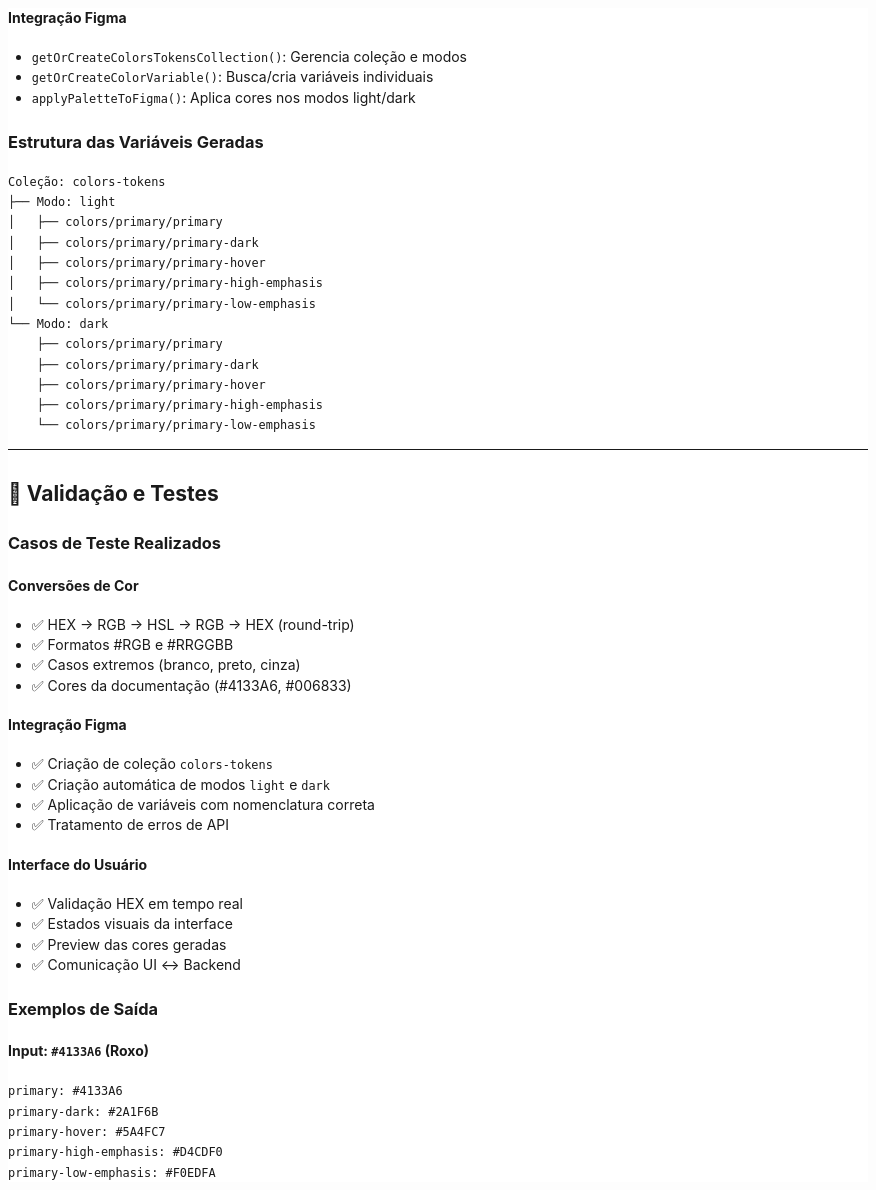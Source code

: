 #### **Integração Figma**
- `getOrCreateColorsTokensCollection()`: Gerencia coleção e modos
- `getOrCreateColorVariable()`: Busca/cria variáveis individuais
- `applyPaletteToFigma()`: Aplica cores nos modos light/dark

### **Estrutura das Variáveis Geradas**

```
Coleção: colors-tokens
├── Modo: light
│   ├── colors/primary/primary
│   ├── colors/primary/primary-dark
│   ├── colors/primary/primary-hover
│   ├── colors/primary/primary-high-emphasis
│   └── colors/primary/primary-low-emphasis
└── Modo: dark
    ├── colors/primary/primary
    ├── colors/primary/primary-dark
    ├── colors/primary/primary-hover
    ├── colors/primary/primary-high-emphasis
    └── colors/primary/primary-low-emphasis
```

---

## 🧪 Validação e Testes

### **Casos de Teste Realizados**

#### **Conversões de Cor**
- ✅ HEX → RGB → HSL → RGB → HEX (round-trip)
- ✅ Formatos #RGB e #RRGGBB
- ✅ Casos extremos (branco, preto, cinza)
- ✅ Cores da documentação (#4133A6, #006833)

#### **Integração Figma**
- ✅ Criação de coleção `colors-tokens`
- ✅ Criação automática de modos `light` e `dark`
- ✅ Aplicação de variáveis com nomenclatura correta
- ✅ Tratamento de erros de API

#### **Interface do Usuário**
- ✅ Validação HEX em tempo real
- ✅ Estados visuais da interface
- ✅ Preview das cores geradas
- ✅ Comunicação UI ↔ Backend

### **Exemplos de Saída**

#### **Input: `#4133A6` (Roxo)**
```
primary: #4133A6
primary-dark: #2A1F6B
primary-hover: #5A4FC7
primary-high-emphasis: #D4CDF0
primary-low-emphasis: #F0EDFA
```
